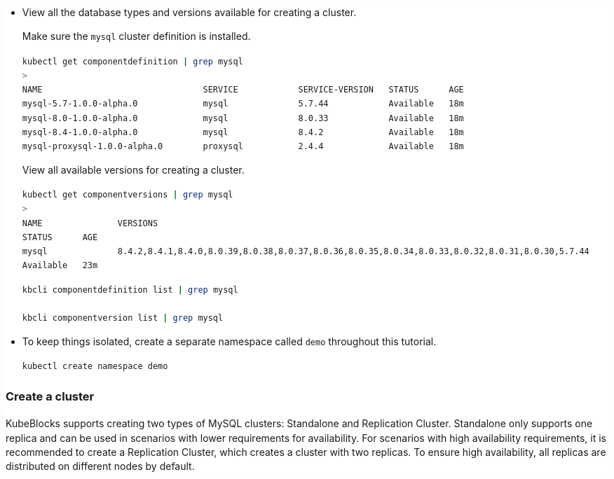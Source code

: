 * View all the database types and versions available for creating a cluster.

  <Tabs>

  <TabItem value="kubectl" label="kubectl" default>

  Make sure the `mysql` cluster definition is installed.

  ```bash
  kubectl get componentdefinition | grep mysql
  >
  NAME                                SERVICE            SERVICE-VERSION   STATUS      AGE
  mysql-5.7-1.0.0-alpha.0             mysql              5.7.44            Available   18m
  mysql-8.0-1.0.0-alpha.0             mysql              8.0.33            Available   18m
  mysql-8.4-1.0.0-alpha.0             mysql              8.4.2             Available   18m
  mysql-proxysql-1.0.0-alpha.0        proxysql           2.4.4             Available   18m
  ```

  View all available versions for creating a cluster.

  ```bash
  kubectl get componentversions | grep mysql
  >
  NAME               VERSIONS                                                                                         STATUS      AGE
  mysql              8.4.2,8.4.1,8.4.0,8.0.39,8.0.38,8.0.37,8.0.36,8.0.35,8.0.34,8.0.33,8.0.32,8.0.31,8.0.30,5.7.44   Available   23m
  ```

  </TabItem>

  <TabItem value="kbcli" label="kbcli">

  ```bash
  kbcli componentdefinition list | grep mysql

  kbcli componentversion list | grep mysql
  ```

  </TabItem>

  </Tabs>

* To keep things isolated, create a separate namespace called `demo` throughout this tutorial.

  ```bash
  kubectl create namespace demo
  ```

### Create a cluster

KubeBlocks supports creating two types of MySQL clusters: Standalone and Replication Cluster. Standalone only supports one replica and can be used in scenarios with lower requirements for availability. For scenarios with high availability requirements, it is recommended to create a Replication Cluster, which creates a cluster with two replicas. To ensure high availability, all replicas are distributed on different nodes by default.

<Tabs>

<TabItem value="kubectl" label="kubectl" default>
